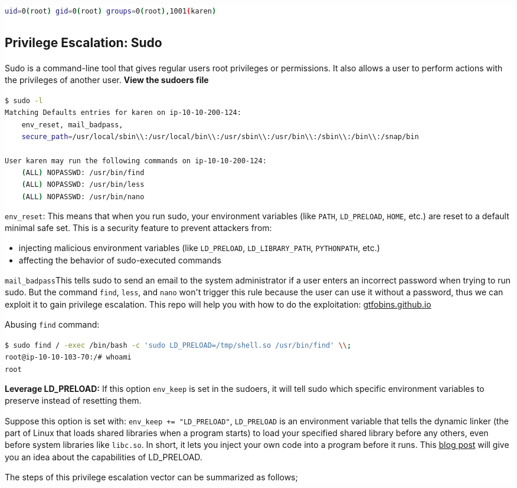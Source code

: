 ```bash
uid=0(root) gid=0(root) groups=0(root),1001(karen)

```

## Privilege Escalation: Sudo

Sudo is a command-line tool that gives regular users root privileges or permissions. It also allows a user to perform actions with the privileges of another user. **View the sudoers file**

```bash
$ sudo -l
Matching Defaults entries for karen on ip-10-10-200-124:
    env_reset, mail_badpass,
    secure_path=/usr/local/sbin\\:/usr/local/bin\\:/usr/sbin\\:/usr/bin\\:/sbin\\:/bin\\:/snap/bin

User karen may run the following commands on ip-10-10-200-124:
    (ALL) NOPASSWD: /usr/bin/find
    (ALL) NOPASSWD: /usr/bin/less
    (ALL) NOPASSWD: /usr/bin/nano

```

`env_reset`: This means that when you run sudo, your environment variables (like `PATH`, `LD_PRELOAD`, `HOME`, etc.) are reset to a default minimal safe set. This is a security feature to prevent attackers from:

- injecting malicious environment variables (like `LD_PRELOAD`, `LD_LIBRARY_PATH`, `PYTHONPATH`, etc.)
- affecting the behavior of sudo-executed commands

`mail_badpass`This tells sudo to send an email to the system administrator if a user enters an incorrect password when trying to run sudo. But the command `find`, `less`, and `nano` won't trigger this rule because the user can use it without a password, thus we can exploit it to gain privilege escalation. This repo will help you with how to do the exploitation: [gtfobins.github.io](https://gtfobins.github.io/)

Abusing `find` command:

```bash
$ sudo find / -exec /bin/bash -c 'sudo LD_PRELOAD=/tmp/shell.so /usr/bin/find' \\;
root@ip-10-10-103-70:/# whoami
root
```

**Leverage LD_PRELOAD:** If this option `env_keep` is set in the sudoers, it will tell sudo which specific environment variables to preserve instead of resetting them.

Suppose this option is set with: `env_keep += "LD_PRELOAD"`, `LD_PRELOAD` is an environment variable that tells the dynamic linker (the part of Linux that loads shared libraries when a program starts) to load your specified shared library before any others, even before system libraries like `libc.so`. In short, it lets you inject your own code into a program before it runs. This [blog post](https://rafalcieslak.wordpress.com/2013/04/02/dynamic-linker-tricks-using-ld_preload-to-cheat-inject-features-and-investigate-programs/) will give you an idea about the capabilities of LD_PRELOAD.

The steps of this privilege escalation vector can be summarized as follows;
